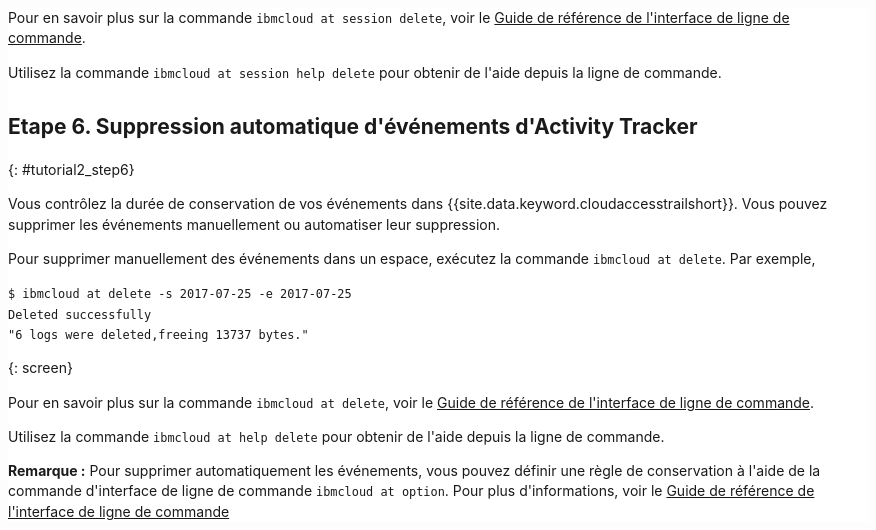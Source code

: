 Pour en savoir plus sur la commande `ibmcloud at session delete`, voir le [Guide de référence de l'interface de ligne de commande](/docs/services/cloud-activity-tracker/reference?topic=cloud-activity-tracker-at_cli_cloud#session_delete).

Utilisez la commande `ibmcloud at session help delete` pour obtenir de l'aide depuis la ligne de commande.

## Etape 6. Suppression automatique d'événements d'Activity Tracker
{: #tutorial2_step6}

Vous contrôlez la durée de conservation de vos événements dans {{site.data.keyword.cloudaccesstrailshort}}. Vous pouvez supprimer les événements manuellement ou automatiser leur suppression.

Pour supprimer manuellement des événements dans un espace, exécutez la commande `ibmcloud at delete`. Par exemple,

```
$ ibmcloud at delete -s 2017-07-25 -e 2017-07-25
Deleted successfully
"6 logs were deleted,freeing 13737 bytes."
```
{: screen}

Pour en savoir plus sur la commande `ibmcloud at delete`, voir le [Guide de référence de l'interface de ligne de commande](/docs/services/cloud-activity-tracker/reference?topic=cloud-activity-tracker-at_cli_cloud#delete).

Utilisez la commande `ibmcloud at help delete` pour obtenir de l'aide depuis la ligne de commande.

**Remarque :** Pour supprimer automatiquement les événements, vous pouvez définir une règle de conservation à l'aide de la commande d'interface de ligne de commande `ibmcloud at option`. Pour plus d'informations, voir le [Guide de référence de l'interface de ligne de commande](/docs/services/cloud-activity-tracker/reference?topic=cloud-activity-tracker-at_cli_cloud#option)


